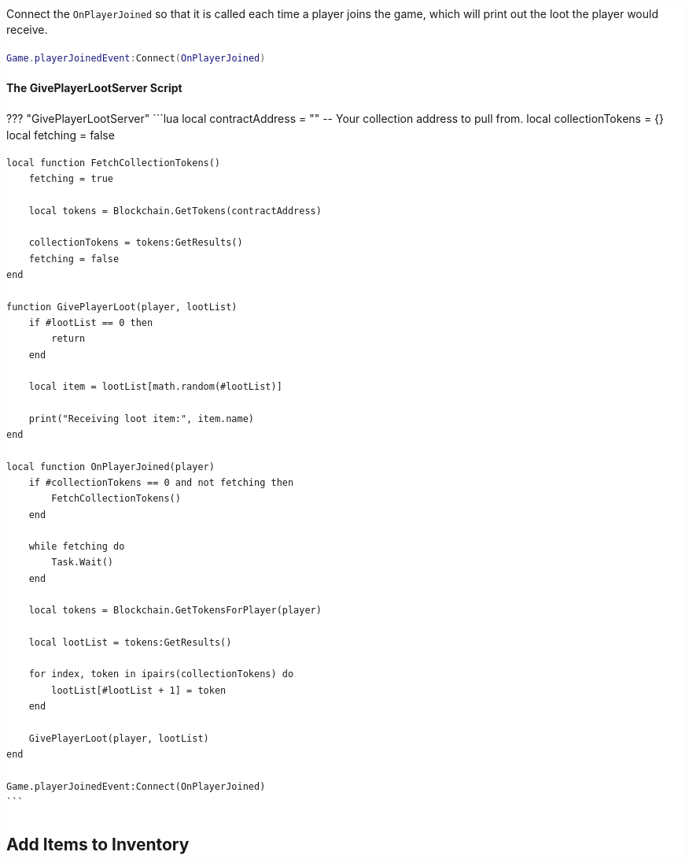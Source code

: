 Connect the `OnPlayerJoined` so that it is called each time a player joins the game, which will print out the loot the player would receive.

```lua
Game.playerJoinedEvent:Connect(OnPlayerJoined)
```

#### The GivePlayerLootServer Script

??? "GivePlayerLootServer"
    ```lua
    local contractAddress = "" -- Your collection address to pull from.
    local collectionTokens = {}
    local fetching = false

    local function FetchCollectionTokens()
        fetching = true

        local tokens = Blockchain.GetTokens(contractAddress)

        collectionTokens = tokens:GetResults()
        fetching = false
    end

    function GivePlayerLoot(player, lootList)
        if #lootList == 0 then
            return
        end

        local item = lootList[math.random(#lootList)]

        print("Receiving loot item:", item.name)
    end

    local function OnPlayerJoined(player)
        if #collectionTokens == 0 and not fetching then
            FetchCollectionTokens()
        end

        while fetching do
            Task.Wait()
        end

        local tokens = Blockchain.GetTokensForPlayer(player)

        local lootList = tokens:GetResults()

        for index, token in ipairs(collectionTokens) do
            lootList[#lootList + 1] = token
        end

        GivePlayerLoot(player, lootList)
    end

    Game.playerJoinedEvent:Connect(OnPlayerJoined)
    ```

## Add Items to Inventory
